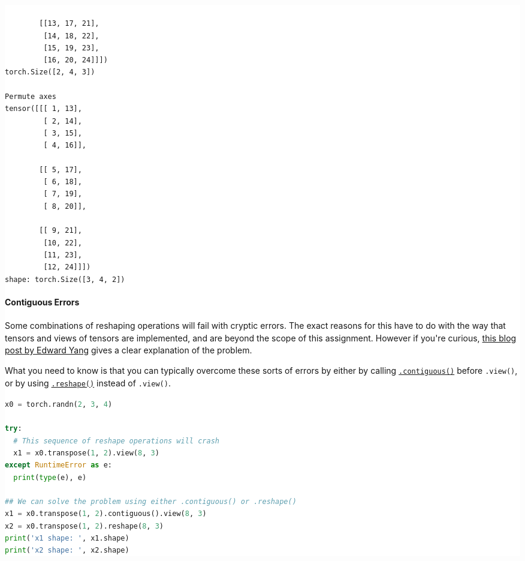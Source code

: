 ```

        [[13, 17, 21],
         [14, 18, 22],
         [15, 19, 23],
         [16, 20, 24]]])
torch.Size([2, 4, 3])

Permute axes
tensor([[[ 1, 13],
         [ 2, 14],
         [ 3, 15],
         [ 4, 16]],

        [[ 5, 17],
         [ 6, 18],
         [ 7, 19],
         [ 8, 20]],

        [[ 9, 21],
         [10, 22],
         [11, 23],
         [12, 24]]])
shape: torch.Size([3, 4, 2])
```

#### Contiguous Errors

Some combinations of reshaping operations will fail with cryptic errors. The exact reasons for this have to do with the way that tensors and views of tensors are implemented, and are beyond the scope of this assignment. However if you're curious, [this blog post by Edward Yang](http://blog.ezyang.com/2019/05/pytorch-internals/) gives a clear explanation of the problem.

What you need to know is that you can typically overcome these sorts of errors by either by calling [`.contiguous()`](https://pytorch.org/docs/stable/generated/torch.Tensor.contiguous.html) before `.view()`, or by using [`.reshape()`](https://pytorch.org/docs/stable/generated/torch.reshape.html) instead of `.view()`.

```python
x0 = torch.randn(2, 3, 4)

try:
  # This sequence of reshape operations will crash
  x1 = x0.transpose(1, 2).view(8, 3)
except RuntimeError as e:
  print(type(e), e)

## We can solve the problem using either .contiguous() or .reshape()
x1 = x0.transpose(1, 2).contiguous().view(8, 3)
x2 = x0.transpose(1, 2).reshape(8, 3)
print('x1 shape: ', x1.shape)
print('x2 shape: ', x2.shape)
```
